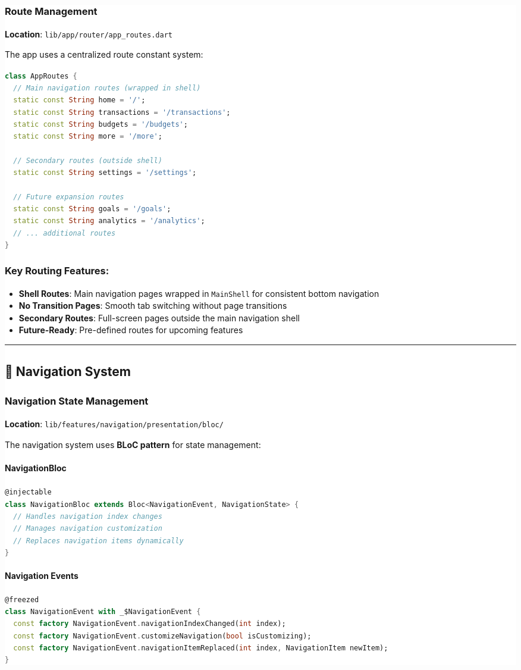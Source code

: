 ### Route Management
**Location**: `lib/app/router/app_routes.dart`

The app uses a centralized route constant system:

```dart
class AppRoutes {
  // Main navigation routes (wrapped in shell)
  static const String home = '/';
  static const String transactions = '/transactions';
  static const String budgets = '/budgets';
  static const String more = '/more';
  
  // Secondary routes (outside shell)
  static const String settings = '/settings';
  
  // Future expansion routes
  static const String goals = '/goals';
  static const String analytics = '/analytics';
  // ... additional routes
}
```

### Key Routing Features:
- **Shell Routes**: Main navigation pages wrapped in `MainShell` for consistent bottom navigation
- **No Transition Pages**: Smooth tab switching without page transitions
- **Secondary Routes**: Full-screen pages outside the main navigation shell
- **Future-Ready**: Pre-defined routes for upcoming features

---

## 🎯 Navigation System

### Navigation State Management
**Location**: `lib/features/navigation/presentation/bloc/`

The navigation system uses **BLoC pattern** for state management:

#### NavigationBloc
```dart
@injectable
class NavigationBloc extends Bloc<NavigationEvent, NavigationState> {
  // Handles navigation index changes
  // Manages navigation customization
  // Replaces navigation items dynamically
}
```

#### Navigation Events
```dart
@freezed
class NavigationEvent with _$NavigationEvent {
  const factory NavigationEvent.navigationIndexChanged(int index);
  const factory NavigationEvent.customizeNavigation(bool isCustomizing);
  const factory NavigationEvent.navigationItemReplaced(int index, NavigationItem newItem);
}
```
